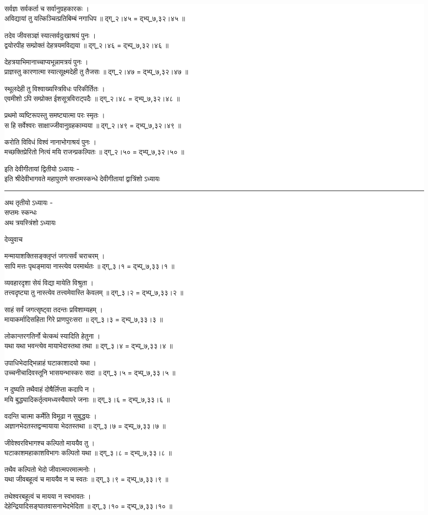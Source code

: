 सर्वज्ञः सर्वकर्ता च सर्वानुग्रहकारकः  ।  
अविद्यायां तु यत्किञ्चित्प्रतिबिम्बं नगाधिप  ॥ द्ग्_२।४५ = द्भ्प्_७,३२।४५ ॥  
  
तदेव जीवसञ्ज्ञं स्यात्सर्वदुःखाश्रयं पुनः  ।  
द्वयोरपीह सम्प्रोक्तं देहत्रयमविद्यया  ॥ द्ग्_२।४६ = द्भ्प्_७,३२।४६ ॥  
  
देहत्रयाभिमानाच्चाप्यभून्नामत्रयं पुनः  ।  
प्राज्ञस्तु कारणात्मा स्यात्सूक्ष्मदेही तु तैजसः  ॥ द्ग्_२।४७ = द्भ्प्_७,३२।४७ ॥  
  
स्थूलदेही तु विश्वाख्यस्त्रिविधः परिकीर्तितः  ।  
एवमीशो ऽपि सम्प्रोक्त ईशसूत्रविराट्पदैः  ॥ द्ग्_२।४८ = द्भ्प्_७,३२।४८ ॥  
  
प्रथमो व्यष्टिरूपस्तु समष्ट्यात्मा परः स्मृतः  ।  
स हि सर्वेश्वरः साक्षाज्जीवानुग्रहकाम्यया  ॥ द्ग्_२।४९ = द्भ्प्_७,३२।४९ ॥  
  
करोति विविधं विश्वं नानाभोगाश्रयं पुनः  ।  
मच्छक्तिप्रेरितो नित्यं मयि राजन्प्रकल्पितः  ॥ द्ग्_२।५० = द्भ्प्_७,३२।५० ॥  
  
इति देवीगीतायां द्वितीयो ऽध्यायः -  
इति श्रीदेवीभागवते महापुराणे सप्तमस्कन्धे देवीगीतायां द्वात्रिंशो ऽध्यायः  
  
  
______________________________________________________________________  
  
  
अथ तृतीयो ऽध्यायः -   
सप्तमः स्कन्धः  
अथ त्रयस्त्रिंशो ऽध्यायः  
  
  
देव्युवाच  
  
मन्मायाशक्तिसङ्क्लृप्तं जगत्सर्वं चराचरम्  ।  
सापि मत्तः पृथङ्माया नास्त्येव परमार्थतः  ॥ द्ग्_३।१ = द्भ्प्_७,३३।१ ॥  
  
व्यवहारदृशा सेयं विद्या मायेति विश्रुता  ।  
तत्त्वदृष्ट्या तु नास्त्येव तत्त्वमेवास्ति केवलम्  ॥ द्ग्_३।२ = द्भ्प्_७,३३।२ ॥  
  
साहं सर्वं जगत्सृष्ट्वा तदन्तः प्रविशाम्यहम्  ।  
मायाकर्मादिसहिता गिरे प्राणपुरःसरा  ॥ द्ग्_३।३ = द्भ्प्_७,३३।३ ॥  
  
लोकान्तरगतिर्नो चेत्कथं स्यादिति हेतुना  ।  
यथा यथा भवन्त्येव मायाभेदास्तथा तथा  ॥ द्ग्_३।४ = द्भ्प्_७,३३।४ ॥  
  
उपाधिभेदाद्भिन्नाहं घटाकाशादयो यथा  ।  
उच्चनीचादिवस्तूनि भासयन्भास्करः सदा  ॥ द्ग्_३।५ = द्भ्प्_७,३३।५ ॥  
  
न दुष्यति तथैवाहं दोषैर्लिप्ता कदापि न  ।  
मयि बुद्ध्यादिकर्तृत्वमध्यस्यैवापरे जनाः  ॥ द्ग्_३।६ = द्भ्प्_७,३३।६ ॥  
  
वदन्ति चात्मा कर्मेति विमूढा न सुबुद्धयः  ।  
अज्ञानभेदतस्तद्वन्मायाया भेदतस्तथा  ॥ द्ग्_३।७ = द्भ्प्_७,३३।७ ॥  
  
जीवेश्वरविभागश्च कल्पितो माययैव तु  ।  
घटाकाशमहाकाशविभागः कल्पितो यथा  ॥ द्ग्_३।८ = द्भ्प्_७,३३।८ ॥  
  
तथैव कल्पितो भेदो जीवात्मपरमात्मनोः  ।  
यथा जीवबहूत्वं च माययैव न च स्वतः  ॥ द्ग्_३।९ = द्भ्प्_७,३३।९ ॥  
  
तथेश्वरबहूत्वं च मायया न स्वभावतः  ।  
देहेन्द्रियादिसङ्घातवासनाभेदभेदिता  ॥ द्ग्_३।१० = द्भ्प्_७,३३।१० ॥  
  